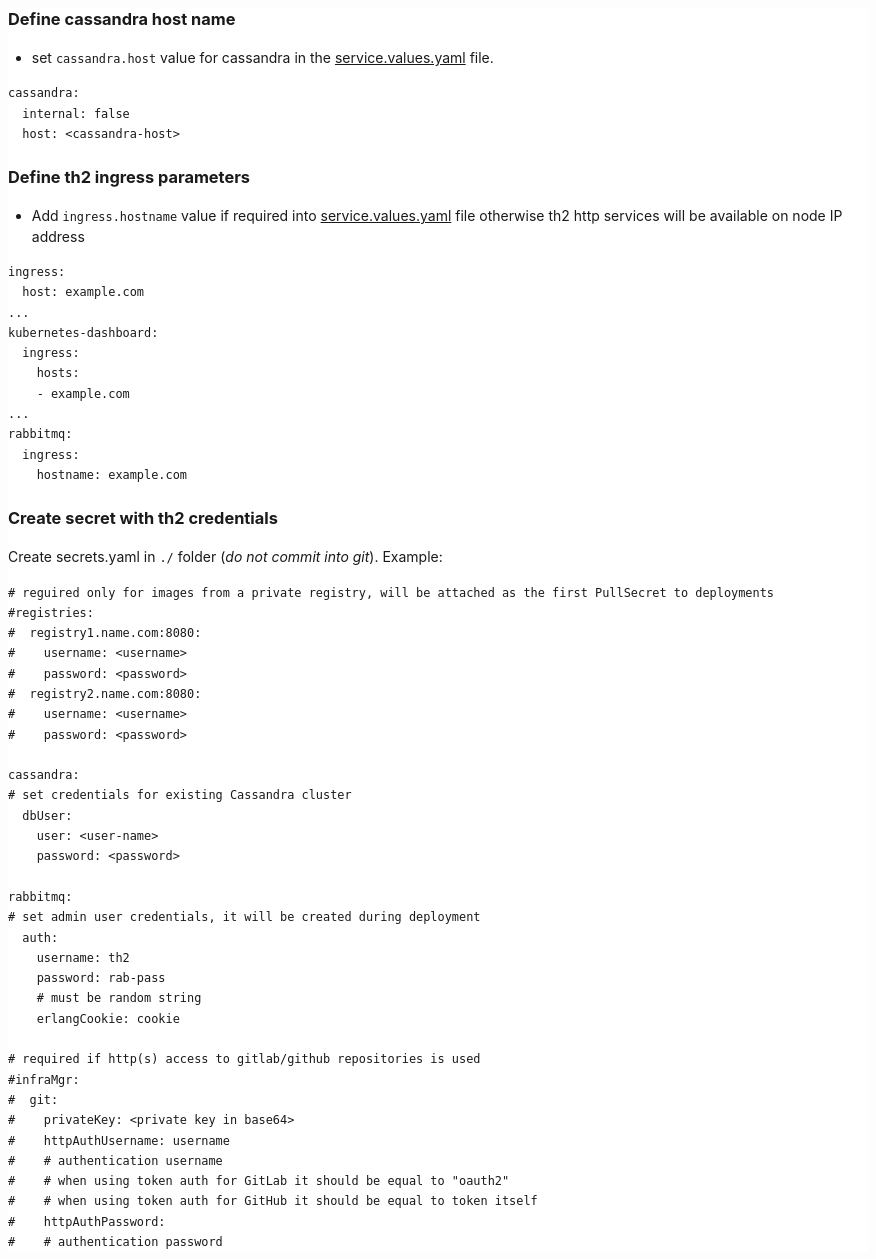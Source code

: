 ### Define cassandra host name
* set `cassandra.host` value for cassandra in the [service.values.yaml](./example-values/service.values.yaml) file.
```
cassandra:
  internal: false
  host: <cassandra-host>
```

### Define th2 ingress parameters
* Add `ingress.hostname` value if required into [service.values.yaml](./example-values/service.values.yaml) file otherwise th2 http services will be available on node IP address
```
ingress:
  host: example.com
...
kubernetes-dashboard:
  ingress:
    hosts:
    - example.com
...
rabbitmq:
  ingress:
    hostname: example.com
```

### Create secret with th2 credentials

Create secrets.yaml in `./` folder (*do not commit into git*). Example:
```
# reguired only for images from a private registry, will be attached as the first PullSecret to deployments
#registries:
#  registry1.name.com:8080:
#    username: <username>
#    password: <password>
#  registry2.name.com:8080:
#    username: <username>
#    password: <password>

cassandra:
# set credentials for existing Cassandra cluster
  dbUser:
    user: <user-name>
    password: <password>

rabbitmq:
# set admin user credentials, it will be created during deployment
  auth:
    username: th2
    password: rab-pass
    # must be random string
    erlangCookie: cookie

# required if http(s) access to gitlab/github repositories is used
#infraMgr:
#  git:
#    privateKey: <private key in base64>
#    httpAuthUsername: username
#    # authentication username
#    # when using token auth for GitLab it should be equal to "oauth2"
#    # when using token auth for GitHub it should be equal to token itself
#    httpAuthPassword:
#    # authentication password
```
